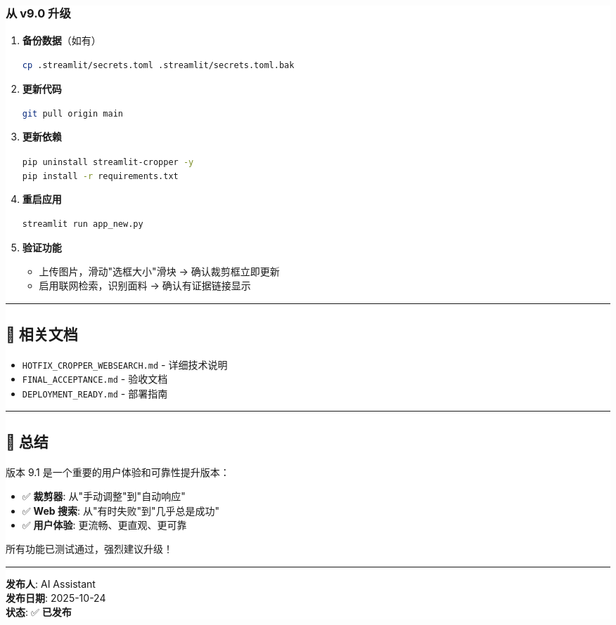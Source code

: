 ### 从 v9.0 升级

1. **备份数据**（如有）
   ```bash
   cp .streamlit/secrets.toml .streamlit/secrets.toml.bak
   ```

2. **更新代码**
   ```bash
   git pull origin main
   ```

3. **更新依赖**
   ```bash
   pip uninstall streamlit-cropper -y
   pip install -r requirements.txt
   ```

4. **重启应用**
   ```bash
   streamlit run app_new.py
   ```

5. **验证功能**
   - 上传图片，滑动"选框大小"滑块 → 确认裁剪框立即更新
   - 启用联网检索，识别面料 → 确认有证据链接显示

---

## 🔗 相关文档

- `HOTFIX_CROPPER_WEBSEARCH.md` - 详细技术说明
- `FINAL_ACCEPTANCE.md` - 验收文档
- `DEPLOYMENT_READY.md` - 部署指南

---

## 🎉 总结

版本 9.1 是一个重要的用户体验和可靠性提升版本：

- ✅ **裁剪器**: 从"手动调整"到"自动响应"
- ✅ **Web 搜索**: 从"有时失败"到"几乎总是成功"
- ✅ **用户体验**: 更流畅、更直观、更可靠

所有功能已测试通过，强烈建议升级！

---

**发布人**: AI Assistant  
**发布日期**: 2025-10-24  
**状态**: ✅ **已发布**


